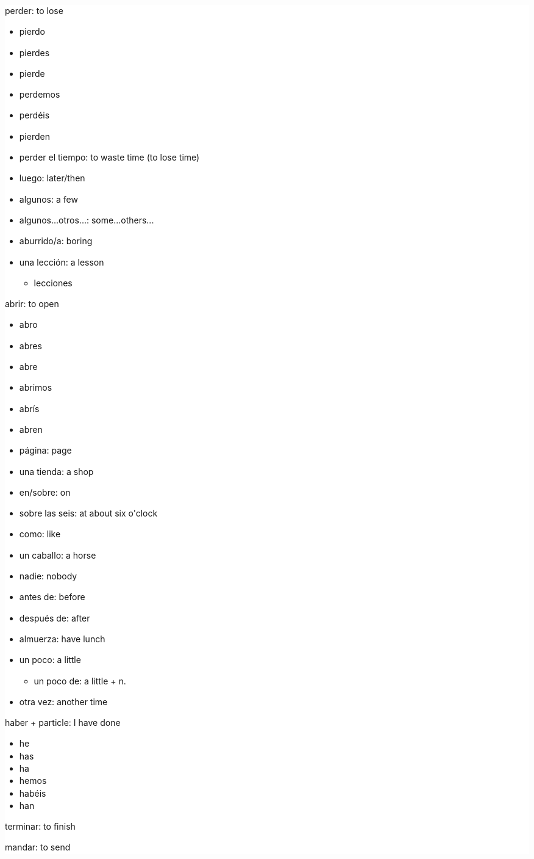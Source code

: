 perder: to lose

 - pierdo
 - pierdes
 - pierde
 - perdemos
 - perdéis
 - pierden

- perder el tiempo: to waste time (to lose time)
- luego: later/then
- algunos: a few
- algunos...otros...: some...others...

- aburrido/a: boring
- una lección: a lesson
  - lecciones

abrir: to open

- abro
- abres
- abre
- abrimos
- abrís 
- abren

- página: page
- una tienda: a shop

- en/sobre: on
- sobre las seis: at about six o'clock
- como: like
- un caballo: a horse
- nadie: nobody

- antes de: before
- después de: after
- almuerza: have lunch
- un poco: a little
  - un poco de: a little + n.

- otra vez: another time

haber + particle: I have done  

- he
- has
- ha
- hemos
- habéis
- han

terminar: to finish

mandar: to send
